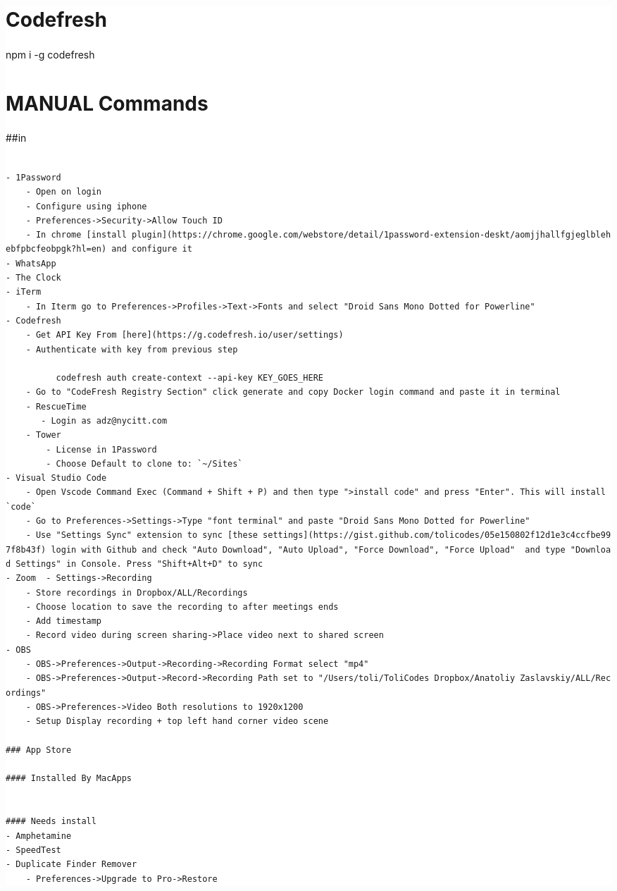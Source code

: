 # Codefresh
npm i -g codefresh


# MANUAL Commands
##in
```

- 1Password
	- Open on login
	- Configure using iphone
	- Preferences->Security->Allow Touch ID
	- In chrome [install plugin](https://chrome.google.com/webstore/detail/1password-extension-deskt/aomjjhallfgjeglblehebfpbcfeobpgk?hl=en) and configure it
- WhatsApp
- The Clock
- iTerm
	- In Iterm go to Preferences->Profiles->Text->Fonts and select "Droid Sans Mono Dotted for Powerline"
- Codefresh
	- Get API Key From [here](https://g.codefresh.io/user/settings)
	- Authenticate with key from previous step

		  codefresh auth create-context --api-key KEY_GOES_HERE
	- Go to "CodeFresh Registry Section" click generate and copy Docker login command and paste it in terminal
	- RescueTime
	   - Login as adz@nycitt.com
	- Tower
		- License in 1Password
		- Choose Default to clone to: `~/Sites`
- Visual Studio Code
	- Open Vscode Command Exec (Command + Shift + P) and then type ">install code" and press "Enter". This will install `code`
	- Go to Preferences->Settings->Type "font terminal" and paste "Droid Sans Mono Dotted for Powerline"
	- Use "Settings Sync" extension to sync [these settings](https://gist.github.com/tolicodes/05e150802f12d1e3c4ccfbe997f8b43f) login with Github and check "Auto Download", "Auto Upload", "Force Download", "Force Upload"  and type "Download Settings" in Console. Press "Shift+Alt+D" to sync
- Zoom	- Settings->Recording
	- Store recordings in Dropbox/ALL/Recordings
	- Choose location to save the recording to after meetings ends
	- Add timestamp
	- Record video during screen sharing->Place video next to shared screen
- OBS
	- OBS->Preferences->Output->Recording->Recording Format select "mp4"
	- OBS->Preferences->Output->Record->Recording Path set to "/Users/toli/ToliCodes Dropbox/Anatoliy Zaslavskiy/ALL/Recordings"
	- OBS->Preferences->Video Both resolutions to 1920x1200
	- Setup Display recording + top left hand corner video scene

### App Store

#### Installed By MacApps


#### Needs install
- Amphetamine
- SpeedTest
- Duplicate Finder Remover
	- Preferences->Upgrade to Pro->Restore
```